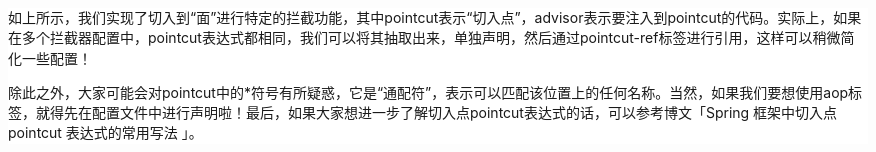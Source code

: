 
如上所示，我们实现了切入到“面”进行特定的拦截功能，其中pointcut表示“切入点”，advisor表示要注入到pointcut的代码。实际上，如果在多个拦截器配置中，pointcut表达式都相同，我们可以将其抽取出来，单独声明，然后通过pointcut-ref标签进行引用，这样可以稍微简化一些配置！

除此之外，大家可能会对pointcut中的*符号有所疑惑，它是“通配符”，表示可以匹配该位置上的任何名称。当然，如果我们要想使用aop标签，就得先在配置文件中进行声明啦！最后，如果大家想进一步了解切入点pointcut表达式的话，可以参考博文「Spring 框架中切入点 pointcut 表达式的常用写法 」。

